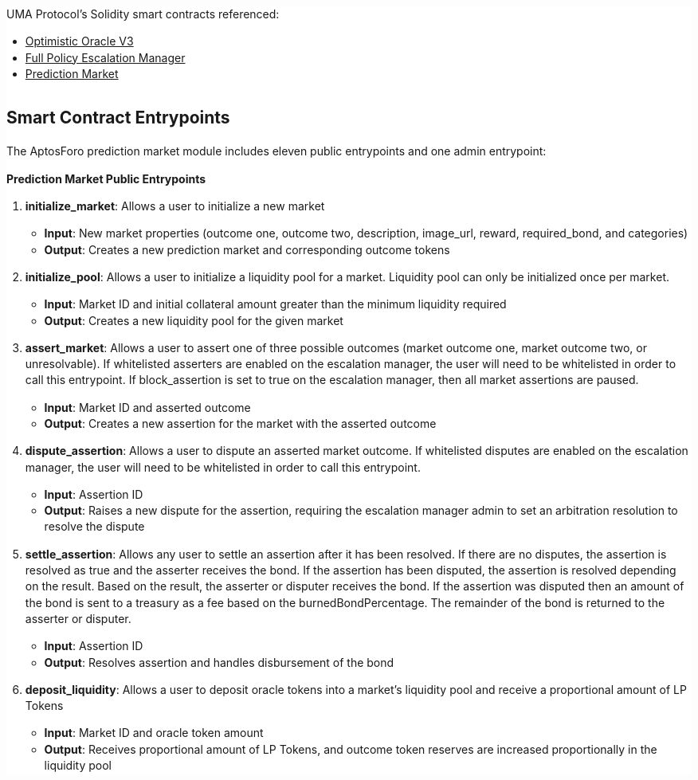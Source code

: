 UMA Protocol’s Solidity smart contracts referenced:

- [Optimistic Oracle V3](https://github.com/UMAprotocol/protocol/blob/master/packages/core/contracts/optimistic-oracle-v3/implementation/OptimisticOracleV3.sol)
- [Full Policy Escalation Manager](https://github.com/UMAprotocol/protocol/blob/master/packages/core/contracts/-optimistic-oracle-v3/implementation/escalation-manager/FullPolicyEscalationManager.sol)
- [Prediction Market](https://github.com/UMAprotocol/dev-quickstart-oov3/blob/master/src/PredictionMarket.sol)


## Smart Contract Entrypoints

The AptosForo prediction market module includes eleven public entrypoints and one admin entrypoint:

**Prediction Market Public Entrypoints**

1. **initialize_market**: Allows a user to initialize a new market
   - **Input**: New market properties (outcome one, outcome two, description, image_url, reward, required_bond, and categories)
   - **Output**: Creates a new prediction market and corresponding outcome tokens

2. **initialize_pool**: Allows a user to initialize a liquidity pool for a market. Liquidity pool can only be initialized once per market.
   - **Input**: Market ID and initial collateral amount greater than the minimum liquidity required
   - **Output**: Creates a new liquidity pool for the given market

3. **assert_market**: Allows a user to assert one of three possible outcomes (market outcome one, market outcome two, or unresolvable). If whitelisted asserters are enabled on the escalation manager, the user will need to be whitelisted in order to call this entrypoint. If block_assertion is set to true on the escalation manager, then all market assertions are paused.
   - **Input**: Market ID and asserted outcome
   - **Output**: Creates a new assertion for the market with the asserted outcome

4. **dispute_assertion**: Allows a user to dispute an asserted market outcome. If whitelisted disputes are enabled on the escalation manager, the user will need to be whitelisted in order to call this entrypoint.
   - **Input**: Assertion ID
   - **Output**: Raises a new dispute for the assertion, requiring the escalation manager admin to set an arbitration resolution to resolve the dispute

5. **settle_assertion**: Allows any user to settle an assertion after it has been resolved. If there are no disputes, the assertion is resolved as true and the asserter receives the bond. If the assertion has been disputed, the assertion is resolved depending on the result. Based on the result, the asserter or disputer receives the bond. If the assertion was disputed then an amount of the bond is sent to a treasury as a fee based on the burnedBondPercentage. The remainder of the bond is returned to the asserter or disputer.
   - **Input**: Assertion ID
   - **Output**: Resolves assertion and handles disbursement of the bond

6. **deposit_liquidity**: Allows a user to deposit oracle tokens into a market’s liquidity pool and receive a proportional amount of LP Tokens
   - **Input**: Market ID and oracle token amount
   - **Output**: Receives proportional amount of LP Tokens, and outcome token reserves are increased proportionally in the liquidity pool

